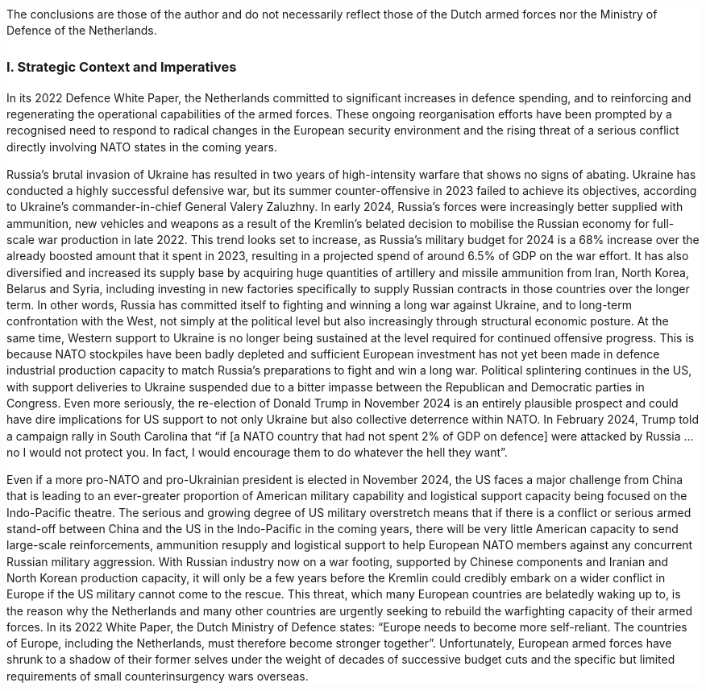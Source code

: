 The conclusions are those of the author and do not necessarily reflect those of the Dutch armed forces nor the Ministry of Defence of the Netherlands.


### I. Strategic Context and Imperatives

In its 2022 Defence White Paper, the Netherlands committed to significant increases in defence spending, and to reinforcing and regenerating the operational capabilities of the armed forces. These ongoing reorganisation efforts have been prompted by a recognised need to respond to radical changes in the European security environment and the rising threat of a serious conflict directly involving NATO states in the coming years.

Russia’s brutal invasion of Ukraine has resulted in two years of high-intensity warfare that shows no signs of abating. Ukraine has conducted a highly successful defensive war, but its summer counter-offensive in 2023 failed to achieve its objectives, according to Ukraine’s commander-in-chief General Valery Zaluzhny. In early 2024, Russia’s forces were increasingly better supplied with ammunition, new vehicles and weapons as a result of the Kremlin’s belated decision to mobilise the Russian economy for full-scale war production in late 2022. This trend looks set to increase, as Russia’s military budget for 2024 is a 68% increase over the already boosted amount that it spent in 2023, resulting in a projected spend of around 6.5% of GDP on the war effort. It has also diversified and increased its supply base by acquiring huge quantities of artillery and missile ammunition from Iran, North Korea, Belarus and Syria, including investing in new factories specifically to supply Russian contracts in those countries over the longer term. In other words, Russia has committed itself to fighting and winning a long war against Ukraine, and to long-term confrontation with the West, not simply at the political level but also increasingly through structural economic posture. At the same time, Western support to Ukraine is no longer being sustained at the level required for continued offensive progress. This is because NATO stockpiles have been badly depleted and sufficient European investment has not yet been made in defence industrial production capacity to match Russia’s preparations to fight and win a long war. Political splintering continues in the US, with support deliveries to Ukraine suspended due to a bitter impasse between the Republican and Democratic parties in Congress. Even more seriously, the re-election of Donald Trump in November 2024 is an entirely plausible prospect and could have dire implications for US support to not only Ukraine but also collective deterrence within NATO. In February 2024, Trump told a campaign rally in South Carolina that “if [a NATO country that had not spent 2% of GDP on defence] were attacked by Russia … no I would not protect you. In fact, I would encourage them to do whatever the hell they want”.

Even if a more pro-NATO and pro-Ukrainian president is elected in November 2024, the US faces a major challenge from China that is leading to an ever-greater proportion of American military capability and logistical support capacity being focused on the Indo-Pacific theatre. The serious and growing degree of US military overstretch means that if there is a conflict or serious armed stand-off between China and the US in the Indo-Pacific in the coming years, there will be very little American capacity to send large-scale reinforcements, ammunition resupply and logistical support to help European NATO members against any concurrent Russian military aggression. With Russian industry now on a war footing, supported by Chinese components and Iranian and North Korean production capacity, it will only be a few years before the Kremlin could credibly embark on a wider conflict in Europe if the US military cannot come to the rescue. This threat, which many European countries are belatedly waking up to, is the reason why the Netherlands and many other countries are urgently seeking to rebuild the warfighting capacity of their armed forces. In its 2022 White Paper, the Dutch Ministry of Defence states: “Europe needs to become more self-reliant. The countries of Europe, including the Netherlands, must therefore become stronger together”. Unfortunately, European armed forces have shrunk to a shadow of their former selves under the weight of decades of successive budget cuts and the specific but limited requirements of small counterinsurgency wars overseas.
